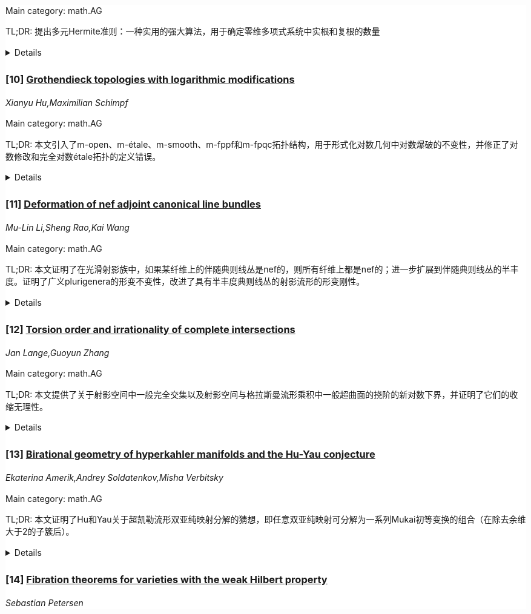Main category: math.AG

TL;DR: 提出多元Hermite准则：一种实用的强大算法，用于确定零维多项式系统中实根和复根的数量


<details><summary>Details</summary></details>


### [10] [Grothendieck topologies with logarithmic modifications](https://arxiv.org/abs/2510.23959)
*Xianyu Hu,Maximilian Schimpf*

Main category: math.AG

TL;DR: 本文引入了m-open、m-étale、m-smooth、m-fppf和m-fpqc拓扑结构，用于形式化对数几何中对数爆破的不变性，并修正了对数修改和完全对数étale拓扑的定义错误。


<details><summary>Details</summary></details>


### [11] [Deformation of nef adjoint canonical line bundles](https://arxiv.org/abs/2510.23967)
*Mu-Lin Li,Sheng Rao,Kai Wang*

Main category: math.AG

TL;DR: 本文证明了在光滑射影族中，如果某纤维上的伴随典则线丛是nef的，则所有纤维上都是nef的；进一步扩展到伴随典则线丛的半丰度。证明了广义plurigenera的形变不变性，改进了具有半丰度典则线丛的射影流形的形变刚性。


<details><summary>Details</summary></details>


### [12] [Torsion order and irrationality of complete intersections](https://arxiv.org/abs/2510.24258)
*Jan Lange,Guoyun Zhang*

Main category: math.AG

TL;DR: 本文提供了关于射影空间中一般完全交集以及射影空间与格拉斯曼流形乘积中一般超曲面的挠阶的新对数下界，并证明了它们的收缩无理性。


<details><summary>Details</summary></details>


### [13] [Birational geometry of hyperkahler manifolds and the Hu-Yau conjecture](https://arxiv.org/abs/2510.24454)
*Ekaterina Amerik,Andrey Soldatenkov,Misha Verbitsky*

Main category: math.AG

TL;DR: 本文证明了Hu和Yau关于超凯勒流形双亚纯映射分解的猜想，即任意双亚纯映射可分解为一系列Mukai初等变换的组合（在除去余维大于2的子簇后）。


<details><summary>Details</summary></details>


### [14] [Fibration theorems for varieties with the weak Hilbert property](https://arxiv.org/abs/2510.24479)
*Sebastian Petersen*
